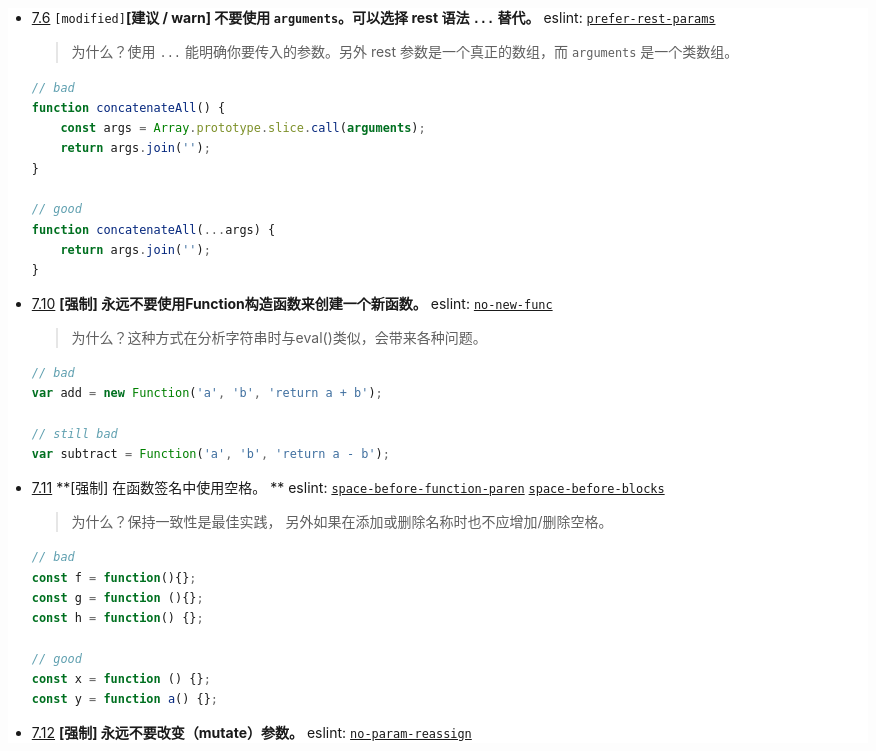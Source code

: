 <a name="es6-rest"></a>

- [7.6](#7.6) <a name='7.6'></a> `[modified]`**[建议 / warn] 不要使用 `arguments`。可以选择 rest 语法 `...` 替代。** eslint: [`prefer-rest-params`](http://eslint.org/docs/rules/prefer-rest-params)

  > 为什么？使用 `...` 能明确你要传入的参数。另外 rest 参数是一个真正的数组，而 `arguments` 是一个类数组。

  ```javascript
  // bad
  function concatenateAll() {
      const args = Array.prototype.slice.call(arguments);
      return args.join('');
  }

  // good
  function concatenateAll(...args) {
      return args.join('');
  }
  ```

<a name="functions--constructor"></a><a name="7.10"></a>

- [7.10](#functions--constructor) **[强制]  永远不要使用Function构造函数来创建一个新函数。** eslint: [`no-new-func`](http://eslint.org/docs/rules/no-new-func)

  > 为什么？这种方式在分析字符串时与eval()类似，会带来各种问题。

  ```javascript
  // bad
  var add = new Function('a', 'b', 'return a + b');

  // still bad
  var subtract = Function('a', 'b', 'return a - b');
  ```

<a name="functions--signature-spacing"></a><a name="7.11"></a>

- [7.11](#functions--signature-spacing)  **[强制]  在函数签名中使用空格。 ** eslint: [`space-before-function-paren`](http://eslint.org/docs/rules/space-before-function-paren) [`space-before-blocks`](http://eslint.org/docs/rules/space-before-blocks)

  > 为什么？保持一致性是最佳实践， 另外如果在添加或删除名称时也不应增加/删除空格。

  ```javascript
  // bad
  const f = function(){};
  const g = function (){};
  const h = function() {};

  // good
  const x = function () {};
  const y = function a() {};
  ```

<a name="functions--mutate-params"></a><a name="7.12"></a>

- [7.12](#functions--mutate-params) **[强制] 永远不要改变（mutate）参数。**  eslint: [`no-param-reassign`](http://eslint.org/docs/rules/no-param-reassign.html)
